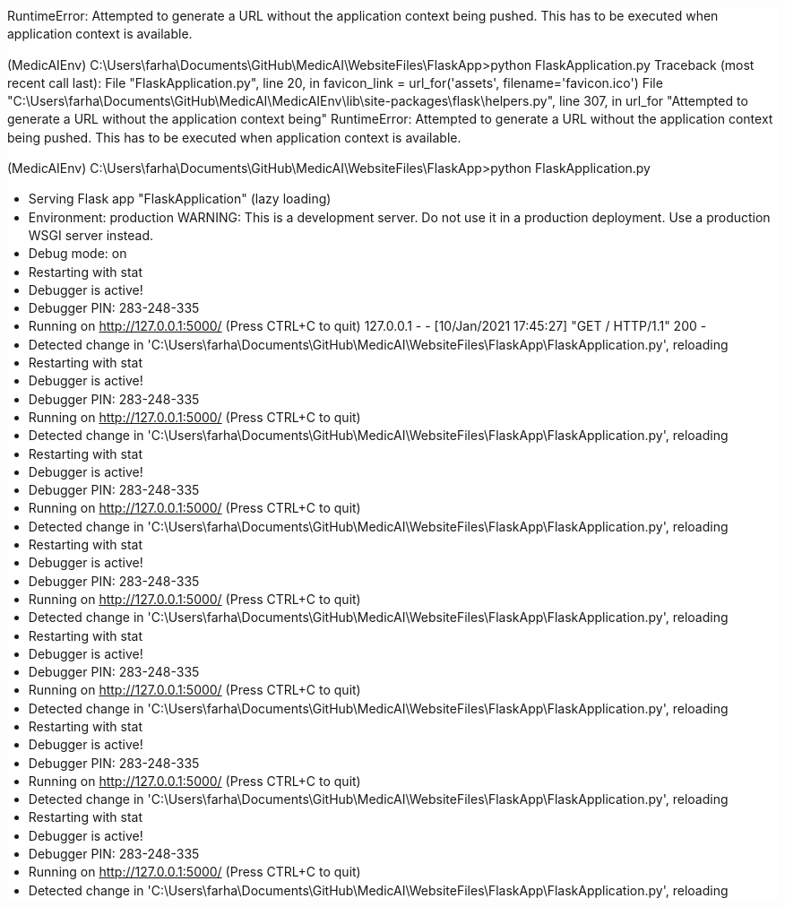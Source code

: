 RuntimeError: Attempted to generate a URL without the application context being pushed. This has to be executed when application context is available.

(MedicAIEnv) C:\Users\farha\Documents\GitHub\MedicAI\WebsiteFiles\FlaskApp>python FlaskApplication.py
Traceback (most recent call last):
  File "FlaskApplication.py", line 20, in <module>
    favicon_link = url_for('assets', filename='favicon.ico')
  File "C:\Users\farha\Documents\GitHub\MedicAI\MedicAIEnv\lib\site-packages\flask\helpers.py", line 307, in url_for
    "Attempted to generate a URL without the application context being"
RuntimeError: Attempted to generate a URL without the application context being pushed. This has to be executed when application context is available.

(MedicAIEnv) C:\Users\farha\Documents\GitHub\MedicAI\WebsiteFiles\FlaskApp>python FlaskApplication.py
 * Serving Flask app "FlaskApplication" (lazy loading)
 * Environment: production
   WARNING: This is a development server. Do not use it in a production deployment.
   Use a production WSGI server instead.
 * Debug mode: on
 * Restarting with stat
 * Debugger is active!
 * Debugger PIN: 283-248-335
 * Running on http://127.0.0.1:5000/ (Press CTRL+C to quit)
127.0.0.1 - - [10/Jan/2021 17:45:27] "GET / HTTP/1.1" 200 -
 * Detected change in 'C:\\Users\\farha\\Documents\\GitHub\\MedicAI\\WebsiteFiles\\FlaskApp\\FlaskApplication.py', reloading
 * Restarting with stat
 * Debugger is active!
 * Debugger PIN: 283-248-335
 * Running on http://127.0.0.1:5000/ (Press CTRL+C to quit)
 * Detected change in 'C:\\Users\\farha\\Documents\\GitHub\\MedicAI\\WebsiteFiles\\FlaskApp\\FlaskApplication.py', reloading
 * Restarting with stat
 * Debugger is active!
 * Debugger PIN: 283-248-335
 * Running on http://127.0.0.1:5000/ (Press CTRL+C to quit)
 * Detected change in 'C:\\Users\\farha\\Documents\\GitHub\\MedicAI\\WebsiteFiles\\FlaskApp\\FlaskApplication.py', reloading
 * Restarting with stat
 * Debugger is active!
 * Debugger PIN: 283-248-335
 * Running on http://127.0.0.1:5000/ (Press CTRL+C to quit)
 * Detected change in 'C:\\Users\\farha\\Documents\\GitHub\\MedicAI\\WebsiteFiles\\FlaskApp\\FlaskApplication.py', reloading
 * Restarting with stat
 * Debugger is active!
 * Debugger PIN: 283-248-335
 * Running on http://127.0.0.1:5000/ (Press CTRL+C to quit)
 * Detected change in 'C:\\Users\\farha\\Documents\\GitHub\\MedicAI\\WebsiteFiles\\FlaskApp\\FlaskApplication.py', reloading
 * Restarting with stat
 * Debugger is active!
 * Debugger PIN: 283-248-335
 * Running on http://127.0.0.1:5000/ (Press CTRL+C to quit)
 * Detected change in 'C:\\Users\\farha\\Documents\\GitHub\\MedicAI\\WebsiteFiles\\FlaskApp\\FlaskApplication.py', reloading
 * Restarting with stat
 * Debugger is active!
 * Debugger PIN: 283-248-335
 * Running on http://127.0.0.1:5000/ (Press CTRL+C to quit)
 * Detected change in 'C:\\Users\\farha\\Documents\\GitHub\\MedicAI\\WebsiteFiles\\FlaskApp\\FlaskApplication.py', reloading